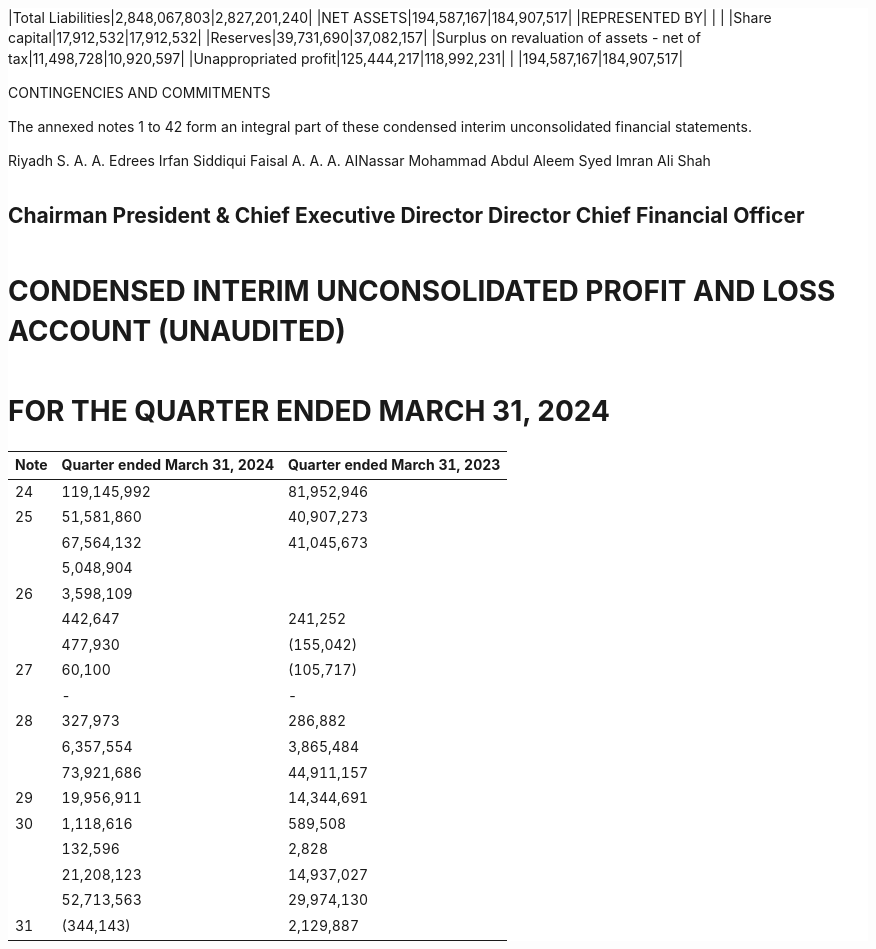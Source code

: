 |Total Liabilities|2,848,067,803|2,827,201,240|
|NET ASSETS|194,587,167|184,907,517|
|REPRESENTED BY| | |
|Share capital|17,912,532|17,912,532|
|Reserves|39,731,690|37,082,157|
|Surplus on revaluation of assets - net of tax|11,498,728|10,920,597|
|Unappropriated profit|125,444,217|118,992,231|
| |194,587,167|184,907,517|

CONTINGENCIES AND COMMITMENTS

The annexed notes 1 to 42 form an integral part of these condensed interim unconsolidated financial statements.

Riyadh S. A. A. Edrees        Irfan Siddiqui        Faisal A. A. A. AINassar            Mohammad Abdul Aleem        Syed Imran Ali Shah

Chairman         President & Chief Executive          Director                        Director              Chief Financial Officer
---
# CONDENSED INTERIM UNCONSOLIDATED PROFIT AND LOSS ACCOUNT (UNAUDITED)

# FOR THE QUARTER ENDED MARCH 31, 2024

|Note|Quarter ended March 31, 2024|Quarter ended March 31, 2023|
|---|---|---|
|24|119,145,992|81,952,946|
|25|51,581,860|40,907,273|
| |67,564,132|41,045,673|
| |5,048,904| |
|26|3,598,109| |
| |442,647|241,252|
| |477,930|(155,042)|
|27|60,100|(105,717)|
| |-|-|
|28|327,973|286,882|
| |6,357,554|3,865,484|
| |73,921,686|44,911,157|
|29|19,956,911|14,344,691|
|30|1,118,616|589,508|
| |132,596|2,828|
| |21,208,123|14,937,027|
| |52,713,563|29,974,130|
|31|(344,143)|2,129,887|